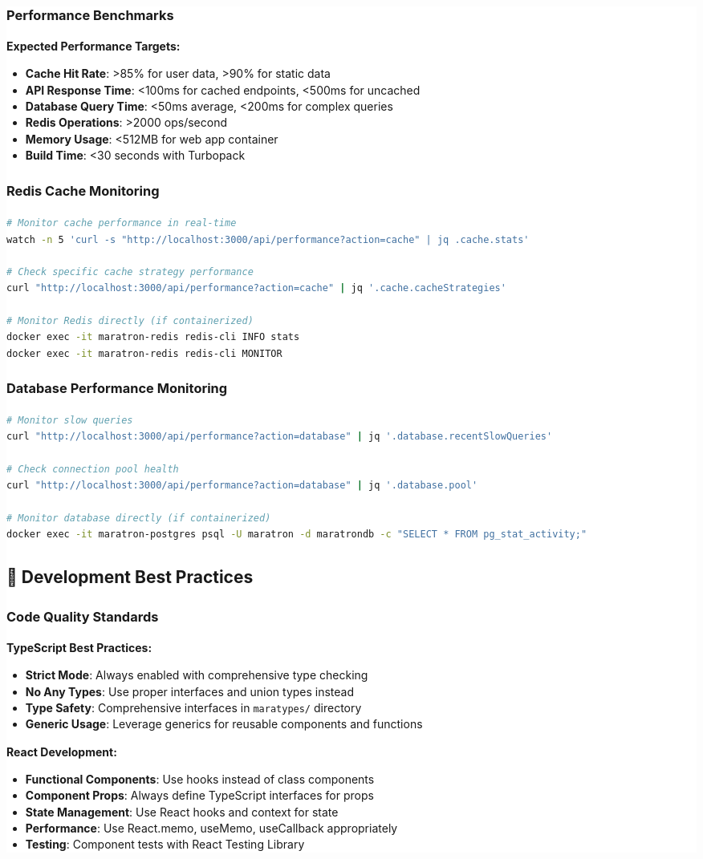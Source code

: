### Performance Benchmarks

**Expected Performance Targets:**
- **Cache Hit Rate**: >85% for user data, >90% for static data
- **API Response Time**: <100ms for cached endpoints, <500ms for uncached
- **Database Query Time**: <50ms average, <200ms for complex queries
- **Redis Operations**: >2000 ops/second
- **Memory Usage**: <512MB for web app container
- **Build Time**: <30 seconds with Turbopack

### Redis Cache Monitoring

```bash
# Monitor cache performance in real-time
watch -n 5 'curl -s "http://localhost:3000/api/performance?action=cache" | jq .cache.stats'

# Check specific cache strategy performance
curl "http://localhost:3000/api/performance?action=cache" | jq '.cache.cacheStrategies'

# Monitor Redis directly (if containerized)
docker exec -it maratron-redis redis-cli INFO stats
docker exec -it maratron-redis redis-cli MONITOR
```

### Database Performance Monitoring

```bash
# Monitor slow queries
curl "http://localhost:3000/api/performance?action=database" | jq '.database.recentSlowQueries'

# Check connection pool health
curl "http://localhost:3000/api/performance?action=database" | jq '.database.pool'

# Monitor database directly (if containerized)
docker exec -it maratron-postgres psql -U maratron -d maratrondb -c "SELECT * FROM pg_stat_activity;"
```

## 🎯 Development Best Practices

### Code Quality Standards

**TypeScript Best Practices:**
- **Strict Mode**: Always enabled with comprehensive type checking
- **No Any Types**: Use proper interfaces and union types instead
- **Type Safety**: Comprehensive interfaces in `maratypes/` directory  
- **Generic Usage**: Leverage generics for reusable components and functions

**React Development:**
- **Functional Components**: Use hooks instead of class components
- **Component Props**: Always define TypeScript interfaces for props
- **State Management**: Use React hooks and context for state
- **Performance**: Use React.memo, useMemo, useCallback appropriately
- **Testing**: Component tests with React Testing Library
